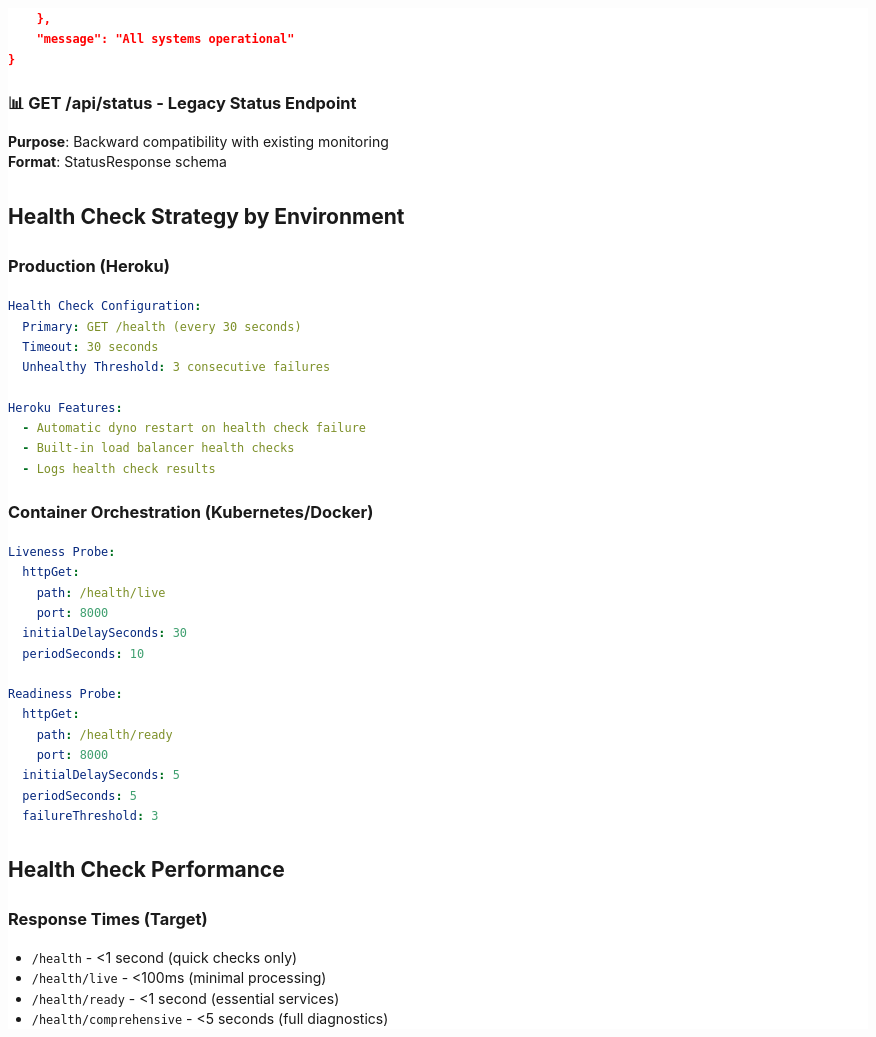 ```json
    },
    "message": "All systems operational"
}
```

### 📊 **GET /api/status** - Legacy Status Endpoint
**Purpose**: Backward compatibility with existing monitoring  
**Format**: StatusResponse schema

## Health Check Strategy by Environment

### Production (Heroku)
```yaml
Health Check Configuration:
  Primary: GET /health (every 30 seconds)
  Timeout: 30 seconds
  Unhealthy Threshold: 3 consecutive failures
  
Heroku Features:
  - Automatic dyno restart on health check failure
  - Built-in load balancer health checks
  - Logs health check results
```

### Container Orchestration (Kubernetes/Docker)
```yaml
Liveness Probe:
  httpGet:
    path: /health/live
    port: 8000
  initialDelaySeconds: 30
  periodSeconds: 10
  
Readiness Probe:
  httpGet:
    path: /health/ready
    port: 8000
  initialDelaySeconds: 5
  periodSeconds: 5
  failureThreshold: 3
```

## Health Check Performance

### Response Times (Target)
- `/health` - <1 second (quick checks only)
- `/health/live` - <100ms (minimal processing)
- `/health/ready` - <1 second (essential services)
- `/health/comprehensive` - <5 seconds (full diagnostics)
